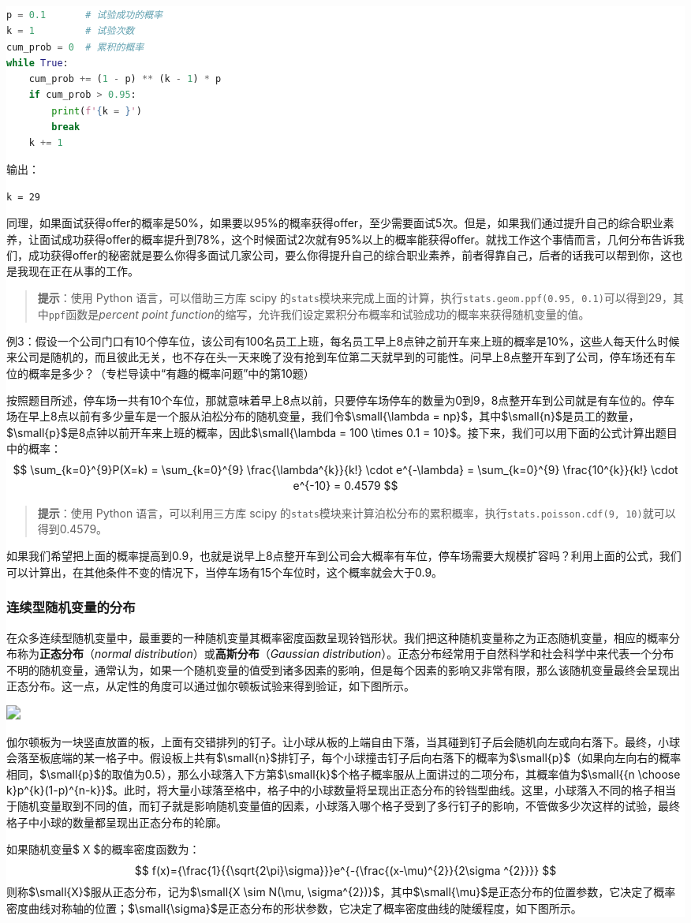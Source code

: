 ```python
p = 0.1       # 试验成功的概率
k = 1         # 试验次数
cum_prob = 0  # 累积的概率
while True:
    cum_prob += (1 - p) ** (k - 1) * p
    if cum_prob > 0.95:
        print(f'{k = }')
        break
    k += 1
```

输出：

```
k = 29
```

同理，如果面试获得offer的概率是50%，如果要以95%的概率获得offer，至少需要面试5次。但是，如果我们通过提升自己的综合职业素养，让面试成功获得offer的概率提升到78%，这个时候面试2次就有95%以上的概率能获得offer。就找工作这个事情而言，几何分布告诉我们，成功获得offer的秘密就是要么你得多面试几家公司，要么你得提升自己的综合职业素养，前者得靠自己，后者的话我可以帮到你，这也是我现在正在从事的工作。

> **提示**：使用 Python 语言，可以借助三方库 scipy 的`stats`模块来完成上面的计算，执行`stats.geom.ppf(0.95, 0.1)`可以得到29，其中`ppf`函数是*percent point function*的缩写，允许我们设定累积分布概率和试验成功的概率来获得随机变量的值。

例3：假设一个公司门口有10个停车位，该公司有100名员工上班，每名员工早上8点钟之前开车来上班的概率是10%，这些人每天什么时候来公司是随机的，而且彼此无关，也不存在头一天来晚了没有抢到车位第二天就早到的可能性。问早上8点整开车到了公司，停车场还有车位的概率是多少？（专栏导读中“有趣的概率问题”中的第10题）

按照题目所述，停车场一共有10个车位，那就意味着早上8点以前，只要停车场停车的数量为0到9，8点整开车到公司就是有车位的。停车场在早上8点以前有多少量车是一个服从泊松分布的随机变量，我们令$\small{\lambda = np}$，其中$\small{n}$是员工的数量，$\small{p}$是8点钟以前开车来上班的概率，因此$\small{\lambda = 100 \times 0.1 = 10}$。接下来，我们可以用下面的公式计算出题目中的概率：
$$
\sum_{k=0}^{9}P(X=k) = \sum_{k=0}^{9} \frac{\lambda^{k}}{k!} \cdot e^{-\lambda} = \sum_{k=0}^{9} \frac{10^{k}}{k!} \cdot e^{-10} = 0.4579
$$

> **提示**：使用 Python 语言，可以利用三方库 scipy 的`stats`模块来计算泊松分布的累积概率，执行`stats.poisson.cdf(9, 10)`就可以得到0.4579。

如果我们希望把上面的概率提高到0.9，也就是说早上8点整开车到公司会大概率有车位，停车场需要大规模扩容吗？利用上面的公式，我们可以计算出，在其他条件不变的情况下，当停车场有15个车位时，这个概率就会大于0.9。

### 连续型随机变量的分布

在众多连续型随机变量中，最重要的一种随机变量其概率密度函数呈现铃铛形状。我们把这种随机变量称之为正态随机变量，相应的概率分布称为**正态分布**（*normal distribution*）或**高斯分布**（*Gaussian distribution*）。正态分布经常用于自然科学和社会科学中来代表一个分布不明的随机变量，通常认为，如果一个随机变量的值受到诸多因素的影响，但是每个因素的影响又非常有限，那么该随机变量最终会呈现出正态分布。这一点，从定性的角度可以通过伽尔顿板试验来得到验证，如下图所示。

<img src="res/galton_board.gif" style="zoom:110%;">

伽尔顿板为一块竖直放置的板，上面有交错排列的钉子。让小球从板的上端自由下落，当其碰到钉子后会随机向左或向右落下。最终，小球会落至板底端的某一格子中。假设板上共有$\small{n}$排钉子，每个小球撞击钉子后向右落下的概率为$\small{p}$（如果向左向右的概率相同，$\small{p}$的取值为0.5），那么小球落入下方第$\small{k}$个格子概率服从上面讲过的二项分布，其概率值为$\small{{n \choose k}p^{k}(1-p)^{n-k}}$。此时，将大量小球落至格中，格子中的小球数量将呈现出正态分布的铃铛型曲线。这里，小球落入不同的格子相当于随机变量取到不同的值，而钉子就是影响随机变量值的因素，小球落入哪个格子受到了多行钉子的影响，不管做多少次这样的试验，最终格子中小球的数量都呈现出正态分布的轮廓。

如果随机变量$ X $的概率密度函数为：
$$
f(x)={\frac{1}{{\sqrt{2\pi}\sigma}}}e^{-{\frac{(x-\mu)^{2}}{2\sigma ^{2}}}}
$$
则称$\small{X}$服从正态分布，记为$\small{X \sim N(\mu, \sigma^{2})}$，其中$\small{\mu}$是正态分布的位置参数，它决定了概率密度曲线对称轴的位置；$\small{\sigma}$是正态分布的形状参数，它决定了概率密度曲线的陡缓程度，如下图所示。
